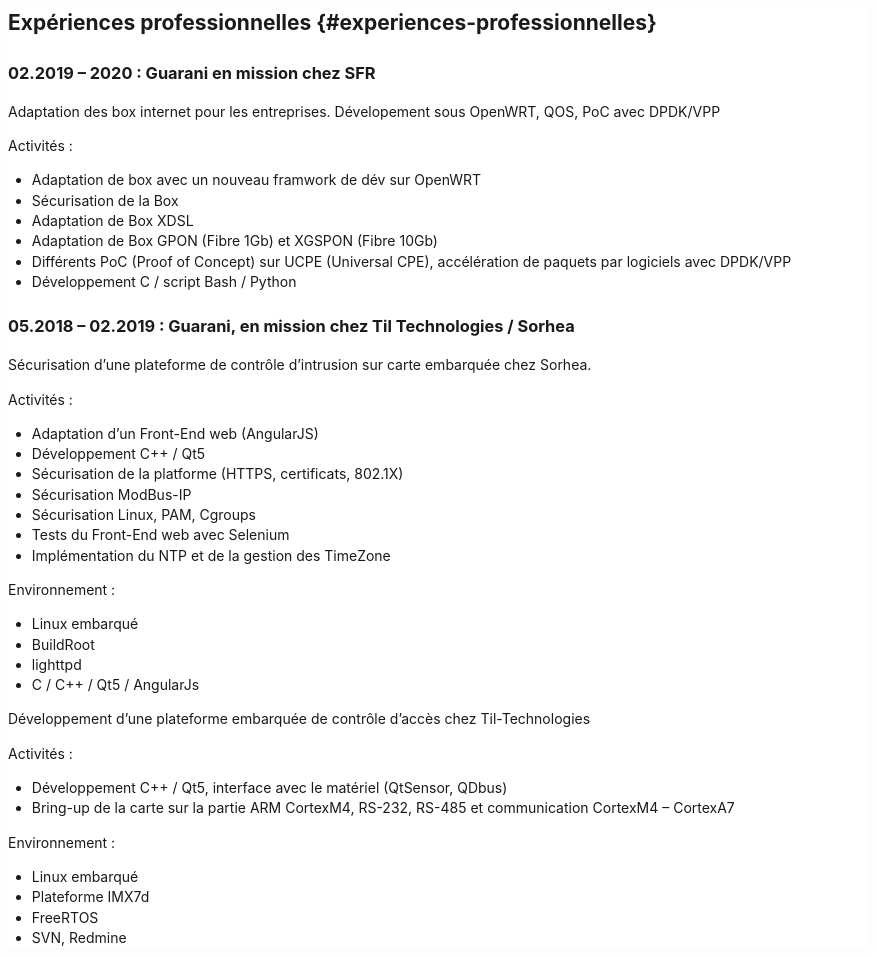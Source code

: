 

## Expériences professionnelles {#experiences-professionnelles}

### 02.2019 – 2020 : Guarani en mission chez SFR

Adaptation des box internet pour les entreprises.
Dévelopement sous OpenWRT, QOS, PoC avec DPDK/VPP

Activités :
- Adaptation de box avec un nouveau framwork de dév sur OpenWRT
- Sécurisation de la Box
- Adaptation de Box XDSL
- Adaptation de Box GPON (Fibre 1Gb) et XGSPON (Fibre 10Gb)
- Différents PoC (Proof of Concept) sur UCPE (Universal CPE), accélération de paquets par logiciels avec DPDK/VPP
- Développement C / script Bash / Python

### 05.2018 – 02.2019 : Guarani, en mission chez Til Technologies / Sorhea

Sécurisation d’une plateforme de contrôle d’intrusion sur carte embarquée chez Sorhea.

Activités :
 - Adaptation d’un Front-End web (AngularJS)
 - Développement C++ / Qt5
 - Sécurisation de la platforme (HTTPS, certificats, 802.1X)
 - Sécurisation ModBus-IP
 - Sécurisation Linux, PAM, Cgroups
 - Tests du Front-End web avec Selenium
 - Implémentation du NTP et de la gestion des TimeZone

Environnement :
 - Linux embarqué
 - BuildRoot
 - lighttpd
 - C / C++ / Qt5 / AngularJs




Développement d’une plateforme embarquée de contrôle d’accès chez Til-Technologies

Activités :
 - Développement C++ / Qt5, interface avec le matériel (QtSensor, QDbus)
 - Bring-up de la carte sur la partie ARM CortexM4, RS-232, RS-485 et communication CortexM4 – CortexA7

Environnement :
 - Linux embarqué
 - Plateforme IMX7d
 - FreeRTOS
 - SVN, Redmine

